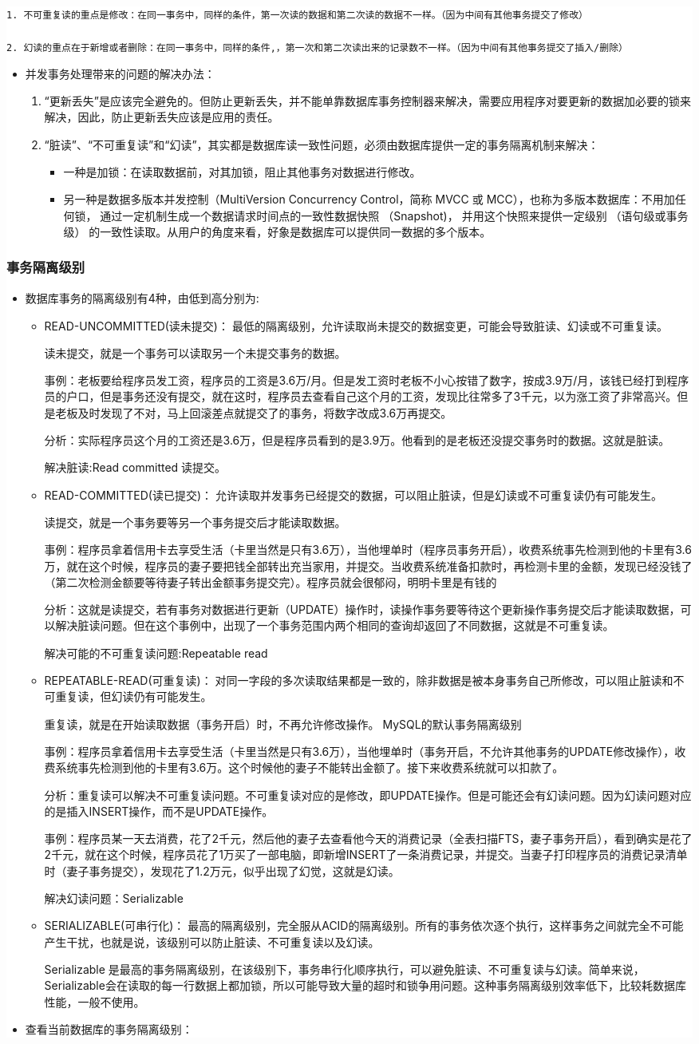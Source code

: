     1. 不可重复读的重点是修改：在同一事务中，同样的条件，第一次读的数据和第二次读的数据不一样。（因为中间有其他事务提交了修改）

    2. 幻读的重点在于新增或者删除：在同一事务中，同样的条件,，第一次和第二次读出来的记录数不一样。（因为中间有其他事务提交了插入/删除）

* 并发事务处理带来的问题的解决办法：

    1. “更新丢失”是应该完全避免的。但防止更新丢失，并不能单靠数据库事务控制器来解决，需要应用程序对要更新的数据加必要的锁来解决，因此，防止更新丢失应该是应用的责任。

    2. “脏读”、“不可重复读”和“幻读”，其实都是数据库读一致性问题，必须由数据库提供一定的事务隔离机制来解决：

        * 一种是加锁：在读取数据前，对其加锁，阻止其他事务对数据进行修改。

        * 另一种是数据多版本并发控制（MultiVersion Concurrency Control，简称 MVCC 或 MCC），也称为多版本数据库：不用加任何锁， 通过一定机制生成一个数据请求时间点的一致性数据快照 （Snapshot)， 并用这个快照来提供一定级别 （语句级或事务级） 的一致性读取。从用户的角度来看，好象是数据库可以提供同一数据的多个版本。

### 事务隔离级别

* 数据库事务的隔离级别有4种，由低到高分别为:

    * READ-UNCOMMITTED(读未提交)： 最低的隔离级别，允许读取尚未提交的数据变更，可能会导致脏读、幻读或不可重复读。

        读未提交，就是一个事务可以读取另一个未提交事务的数据。

        事例：老板要给程序员发工资，程序员的工资是3.6万/月。但是发工资时老板不小心按错了数字，按成3.9万/月，该钱已经打到程序员的户口，但是事务还没有提交，就在这时，程序员去查看自己这个月的工资，发现比往常多了3千元，以为涨工资了非常高兴。但是老板及时发现了不对，马上回滚差点就提交了的事务，将数字改成3.6万再提交。

        分析：实际程序员这个月的工资还是3.6万，但是程序员看到的是3.9万。他看到的是老板还没提交事务时的数据。这就是脏读。

        解决脏读:Read committed 读提交。

    * READ-COMMITTED(读已提交)： 允许读取并发事务已经提交的数据，可以阻止脏读，但是幻读或不可重复读仍有可能发生。

        读提交，就是一个事务要等另一个事务提交后才能读取数据。

        事例：程序员拿着信用卡去享受生活（卡里当然是只有3.6万），当他埋单时（程序员事务开启），收费系统事先检测到他的卡里有3.6万，就在这个时候，程序员的妻子要把钱全部转出充当家用，并提交。当收费系统准备扣款时，再检测卡里的金额，发现已经没钱了（第二次检测金额要等待妻子转出金额事务提交完）。程序员就会很郁闷，明明卡里是有钱的

        分析：这就是读提交，若有事务对数据进行更新（UPDATE）操作时，读操作事务要等待这个更新操作事务提交后才能读取数据，可以解决脏读问题。但在这个事例中，出现了一个事务范围内两个相同的查询却返回了不同数据，这就是不可重复读。

        解决可能的不可重复读问题:Repeatable read

    * REPEATABLE-READ(可重复读)： 对同一字段的多次读取结果都是一致的，除非数据是被本身事务自己所修改，可以阻止脏读和不可重复读，但幻读仍有可能发生。

        重复读，就是在开始读取数据（事务开启）时，不再允许修改操作。 MySQL的默认事务隔离级别

        事例：程序员拿着信用卡去享受生活（卡里当然是只有3.6万），当他埋单时（事务开启，不允许其他事务的UPDATE修改操作），收费系统事先检测到他的卡里有3.6万。这个时候他的妻子不能转出金额了。接下来收费系统就可以扣款了。

        分析：重复读可以解决不可重复读问题。不可重复读对应的是修改，即UPDATE操作。但是可能还会有幻读问题。因为幻读问题对应的是插入INSERT操作，而不是UPDATE操作。

        事例：程序员某一天去消费，花了2千元，然后他的妻子去查看他今天的消费记录（全表扫描FTS，妻子事务开启），看到确实是花了2千元，就在这个时候，程序员花了1万买了一部电脑，即新增INSERT了一条消费记录，并提交。当妻子打印程序员的消费记录清单时（妻子事务提交），发现花了1.2万元，似乎出现了幻觉，这就是幻读。
        
        解决幻读问题：Serializable

    * SERIALIZABLE(可串行化)： 最高的隔离级别，完全服从ACID的隔离级别。所有的事务依次逐个执行，这样事务之间就完全不可能产生干扰，也就是说，该级别可以防止脏读、不可重复读以及幻读。

        Serializable 是最高的事务隔离级别，在该级别下，事务串行化顺序执行，可以避免脏读、不可重复读与幻读。简单来说，Serializable会在读取的每一行数据上都加锁，所以可能导致大量的超时和锁争用问题。这种事务隔离级别效率低下，比较耗数据库性能，一般不使用。

* 查看当前数据库的事务隔离级别：
